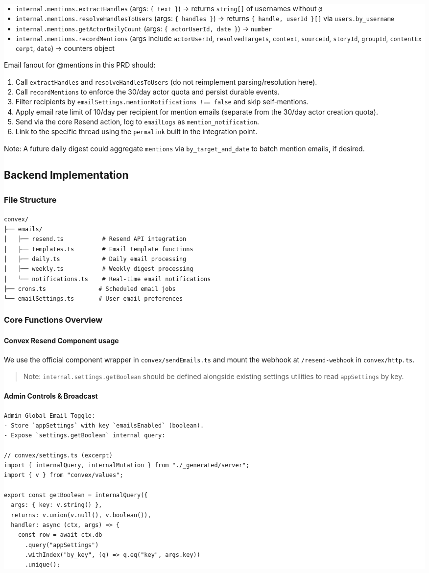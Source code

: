 - `internal.mentions.extractHandles` (args: `{ text }`) → returns `string[]` of usernames without `@`
- `internal.mentions.resolveHandlesToUsers` (args: `{ handles }`) → returns `{ handle, userId }[]` via `users.by_username`
- `internal.mentions.getActorDailyCount` (args: `{ actorUserId, date }`) → `number`
- `internal.mentions.recordMentions` (args include `actorUserId`, `resolvedTargets`, `context`, `sourceId`, `storyId`, `groupId`, `contentExcerpt`, `date`) → counters object

Email fanout for @mentions in this PRD should:

1. Call `extractHandles` and `resolveHandlesToUsers` (do not reimplement parsing/resolution here).
2. Call `recordMentions` to enforce the 30/day actor quota and persist durable events.
3. Filter recipients by `emailSettings.mentionNotifications !== false` and skip self‑mentions.
4. Apply email rate limit of 10/day per recipient for mention emails (separate from the 30/day actor creation quota).
5. Send via the core Resend action, log to `emailLogs` as `mention_notification`.
6. Link to the specific thread using the `permalink` built in the integration point.

Note: A future daily digest could aggregate `mentions` via `by_target_and_date` to batch mention emails, if desired.

## Backend Implementation

### File Structure

```
convex/
├── emails/
│   ├── resend.ts           # Resend API integration
│   ├── templates.ts        # Email template functions
│   ├── daily.ts            # Daily email processing
│   ├── weekly.ts           # Weekly digest processing
│   └── notifications.ts    # Real-time email notifications
├── crons.ts               # Scheduled email jobs
└── emailSettings.ts       # User email preferences
```

### Core Functions Overview

#### Convex Resend Component usage

We use the official component wrapper in `convex/sendEmails.ts` and mount the webhook at `/resend-webhook` in `convex/http.ts`.

> Note: `internal.settings.getBoolean` should be defined alongside existing settings utilities to read `appSettings` by key.

#### Admin Controls & Broadcast

```
Admin Global Email Toggle:
- Store `appSettings` with key `emailsEnabled` (boolean).
- Expose `settings.getBoolean` internal query:

// convex/settings.ts (excerpt)
import { internalQuery, internalMutation } from "./_generated/server";
import { v } from "convex/values";

export const getBoolean = internalQuery({
  args: { key: v.string() },
  returns: v.union(v.null(), v.boolean()),
  handler: async (ctx, args) => {
    const row = await ctx.db
      .query("appSettings")
      .withIndex("by_key", (q) => q.eq("key", args.key))
      .unique();
```